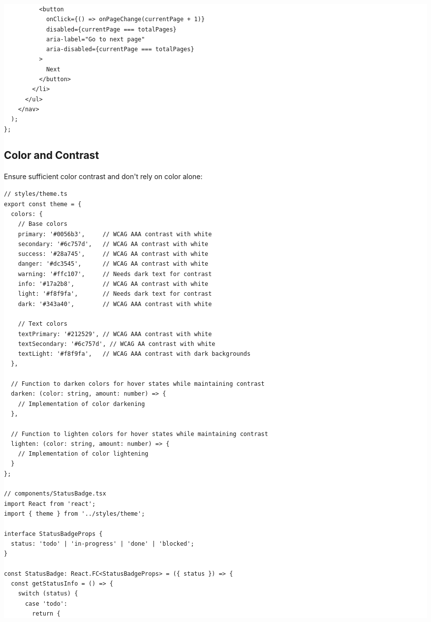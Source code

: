 ```tsx
          <button
            onClick={() => onPageChange(currentPage + 1)}
            disabled={currentPage === totalPages}
            aria-label="Go to next page"
            aria-disabled={currentPage === totalPages}
          >
            Next
          </button>
        </li>
      </ul>
    </nav>
  );
};
```

## Color and Contrast

Ensure sufficient color contrast and don't rely on color alone:

```tsx
// styles/theme.ts
export const theme = {
  colors: {
    // Base colors
    primary: '#0056b3',     // WCAG AAA contrast with white
    secondary: '#6c757d',   // WCAG AA contrast with white
    success: '#28a745',     // WCAG AA contrast with white
    danger: '#dc3545',      // WCAG AA contrast with white
    warning: '#ffc107',     // Needs dark text for contrast
    info: '#17a2b8',        // WCAG AA contrast with white
    light: '#f8f9fa',       // Needs dark text for contrast
    dark: '#343a40',        // WCAG AAA contrast with white
    
    // Text colors
    textPrimary: '#212529', // WCAG AAA contrast with white
    textSecondary: '#6c757d', // WCAG AA contrast with white
    textLight: '#f8f9fa',   // WCAG AAA contrast with dark backgrounds
  },
  
  // Function to darken colors for hover states while maintaining contrast
  darken: (color: string, amount: number) => {
    // Implementation of color darkening
  },
  
  // Function to lighten colors for hover states while maintaining contrast
  lighten: (color: string, amount: number) => {
    // Implementation of color lightening
  }
};

// components/StatusBadge.tsx
import React from 'react';
import { theme } from '../styles/theme';

interface StatusBadgeProps {
  status: 'todo' | 'in-progress' | 'done' | 'blocked';
}

const StatusBadge: React.FC<StatusBadgeProps> = ({ status }) => {
  const getStatusInfo = () => {
    switch (status) {
      case 'todo':
        return { 
```